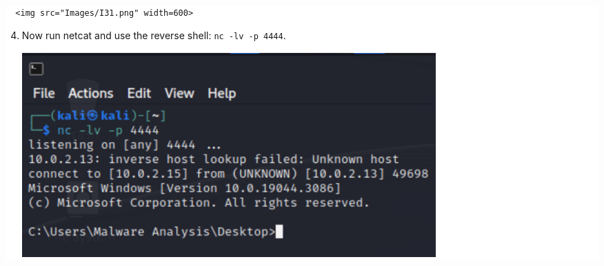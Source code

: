       <img src="Images/I31.png" width=600>

4. Now run netcat and use the reverse shell: `nc -lv -p 4444`.

      <img src="Images/I32.png" width=600>
